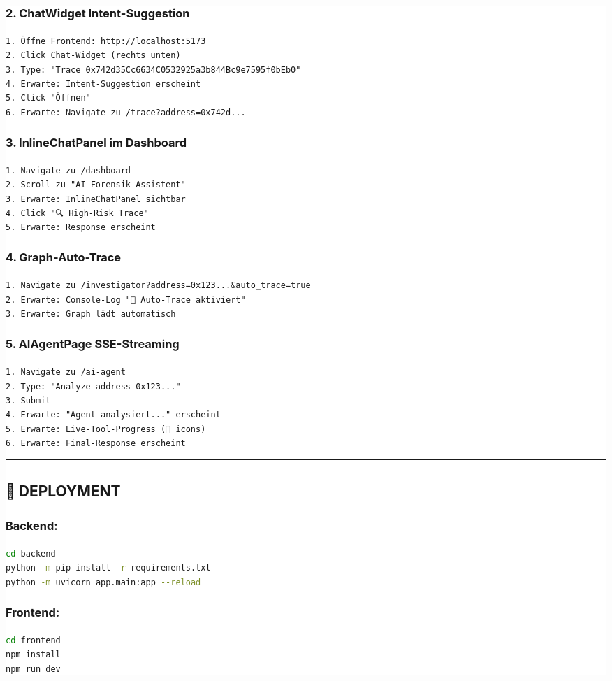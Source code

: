 ### **2. ChatWidget Intent-Suggestion**
```
1. Öffne Frontend: http://localhost:5173
2. Click Chat-Widget (rechts unten)
3. Type: "Trace 0x742d35Cc6634C0532925a3b844Bc9e7595f0bEb0"
4. Erwarte: Intent-Suggestion erscheint
5. Click "Öffnen"
6. Erwarte: Navigate zu /trace?address=0x742d...
```

### **3. InlineChatPanel im Dashboard**
```
1. Navigate zu /dashboard
2. Scroll zu "AI Forensik-Assistent"
3. Erwarte: InlineChatPanel sichtbar
4. Click "🔍 High-Risk Trace"
5. Erwarte: Response erscheint
```

### **4. Graph-Auto-Trace**
```
1. Navigate zu /investigator?address=0x123...&auto_trace=true
2. Erwarte: Console-Log "🚀 Auto-Trace aktiviert"
3. Erwarte: Graph lädt automatisch
```

### **5. AIAgentPage SSE-Streaming**
```
1. Navigate zu /ai-agent
2. Type: "Analyze address 0x123..."
3. Submit
4. Erwarte: "Agent analysiert..." erscheint
5. Erwarte: Live-Tool-Progress (🔧 icons)
6. Erwarte: Final-Response erscheint
```

---

## 🚀 DEPLOYMENT

### **Backend**:
```bash
cd backend
python -m pip install -r requirements.txt
python -m uvicorn app.main:app --reload
```

### **Frontend**:
```bash
cd frontend
npm install
npm run dev
```
